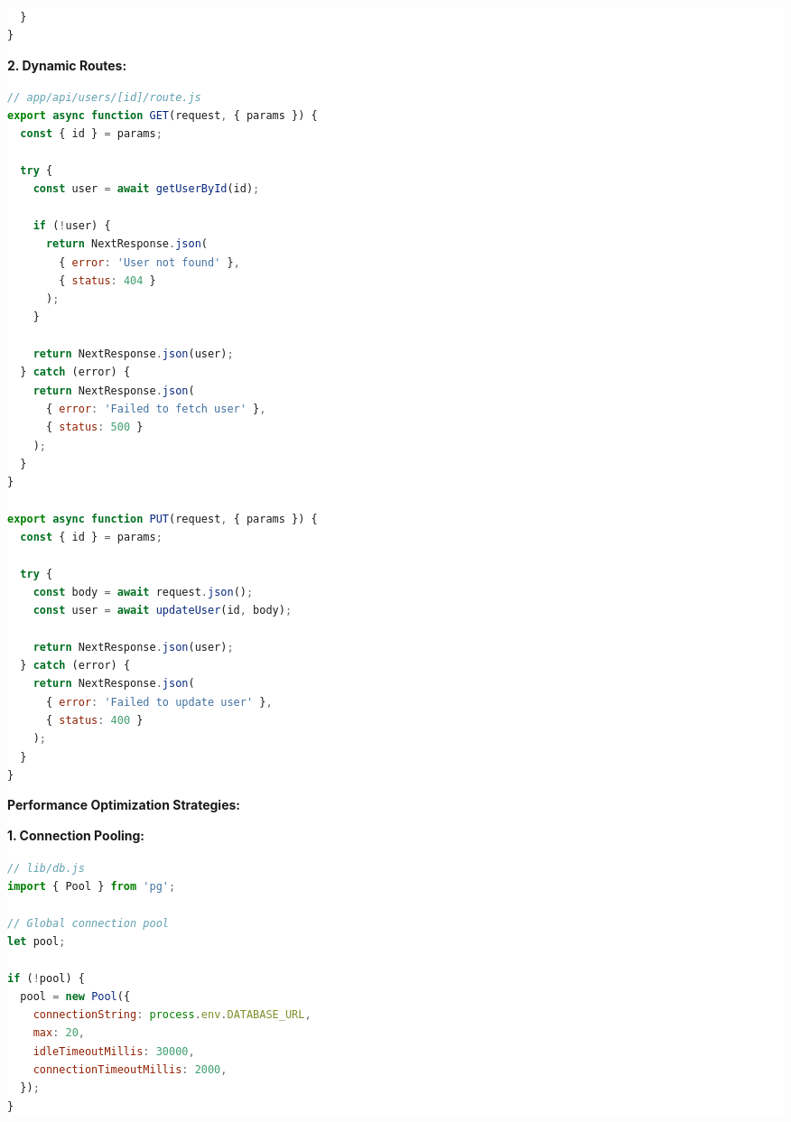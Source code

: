 ```javascript
  }
}
```

**2. Dynamic Routes:**
```javascript
// app/api/users/[id]/route.js
export async function GET(request, { params }) {
  const { id } = params;
  
  try {
    const user = await getUserById(id);
    
    if (!user) {
      return NextResponse.json(
        { error: 'User not found' },
        { status: 404 }
      );
    }
    
    return NextResponse.json(user);
  } catch (error) {
    return NextResponse.json(
      { error: 'Failed to fetch user' },
      { status: 500 }
    );
  }
}

export async function PUT(request, { params }) {
  const { id } = params;
  
  try {
    const body = await request.json();
    const user = await updateUser(id, body);
    
    return NextResponse.json(user);
  } catch (error) {
    return NextResponse.json(
      { error: 'Failed to update user' },
      { status: 400 }
    );
  }
}
```

**Performance Optimization Strategies:**

**1. Connection Pooling:**
```javascript
// lib/db.js
import { Pool } from 'pg';

// Global connection pool
let pool;

if (!pool) {
  pool = new Pool({
    connectionString: process.env.DATABASE_URL,
    max: 20,
    idleTimeoutMillis: 30000,
    connectionTimeoutMillis: 2000,
  });
}

```